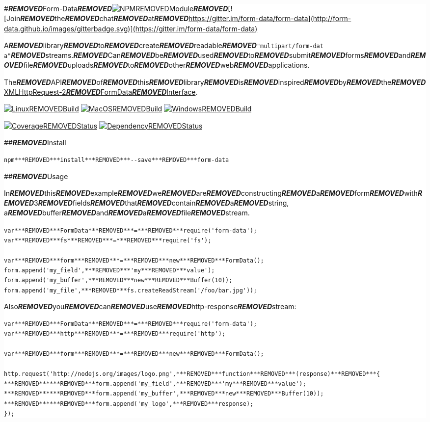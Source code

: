 #***REMOVED***Form-Data***REMOVED***[![NPM***REMOVED***Module](https://img.shields.io/npm/v/form-data.svg)](https://www.npmjs.com/package/form-data)***REMOVED***[![Join***REMOVED***the***REMOVED***chat***REMOVED***at***REMOVED***https://gitter.im/form-data/form-data](http://form-data.github.io/images/gitterbadge.svg)](https://gitter.im/form-data/form-data)

A***REMOVED***library***REMOVED***to***REMOVED***create***REMOVED***readable***REMOVED***```"multipart/form-data"```***REMOVED***streams.***REMOVED***Can***REMOVED***be***REMOVED***used***REMOVED***to***REMOVED***submit***REMOVED***forms***REMOVED***and***REMOVED***file***REMOVED***uploads***REMOVED***to***REMOVED***other***REMOVED***web***REMOVED***applications.

The***REMOVED***API***REMOVED***of***REMOVED***this***REMOVED***library***REMOVED***is***REMOVED***inspired***REMOVED***by***REMOVED***the***REMOVED***[XMLHttpRequest-2***REMOVED***FormData***REMOVED***Interface][xhr2-fd].

[xhr2-fd]:***REMOVED***http://dev.w3.org/2006/webapi/XMLHttpRequest-2/Overview.html#the-formdata-interface

[![Linux***REMOVED***Build](https://img.shields.io/travis/form-data/form-data/v4.0.4.svg?label=linux:6.x-12.x)](https://travis-ci.org/form-data/form-data)
[![MacOS***REMOVED***Build](https://img.shields.io/travis/form-data/form-data/v4.0.4.svg?label=macos:6.x-12.x)](https://travis-ci.org/form-data/form-data)
[![Windows***REMOVED***Build](https://img.shields.io/travis/form-data/form-data/v4.0.4.svg?label=windows:6.x-12.x)](https://travis-ci.org/form-data/form-data)

[![Coverage***REMOVED***Status](https://img.shields.io/coveralls/form-data/form-data/v4.0.4.svg?label=code+coverage)](https://coveralls.io/github/form-data/form-data?branch=master)
[![Dependency***REMOVED***Status](https://img.shields.io/david/form-data/form-data.svg)](https://david-dm.org/form-data/form-data)

##***REMOVED***Install

```
npm***REMOVED***install***REMOVED***--save***REMOVED***form-data
```

##***REMOVED***Usage

In***REMOVED***this***REMOVED***example***REMOVED***we***REMOVED***are***REMOVED***constructing***REMOVED***a***REMOVED***form***REMOVED***with***REMOVED***3***REMOVED***fields***REMOVED***that***REMOVED***contain***REMOVED***a***REMOVED***string,
a***REMOVED***buffer***REMOVED***and***REMOVED***a***REMOVED***file***REMOVED***stream.

```***REMOVED***javascript
var***REMOVED***FormData***REMOVED***=***REMOVED***require('form-data');
var***REMOVED***fs***REMOVED***=***REMOVED***require('fs');

var***REMOVED***form***REMOVED***=***REMOVED***new***REMOVED***FormData();
form.append('my_field',***REMOVED***'my***REMOVED***value');
form.append('my_buffer',***REMOVED***new***REMOVED***Buffer(10));
form.append('my_file',***REMOVED***fs.createReadStream('/foo/bar.jpg'));
```

Also***REMOVED***you***REMOVED***can***REMOVED***use***REMOVED***http-response***REMOVED***stream:

```***REMOVED***javascript
var***REMOVED***FormData***REMOVED***=***REMOVED***require('form-data');
var***REMOVED***http***REMOVED***=***REMOVED***require('http');

var***REMOVED***form***REMOVED***=***REMOVED***new***REMOVED***FormData();

http.request('http://nodejs.org/images/logo.png',***REMOVED***function***REMOVED***(response)***REMOVED***{
***REMOVED******REMOVED***form.append('my_field',***REMOVED***'my***REMOVED***value');
***REMOVED******REMOVED***form.append('my_buffer',***REMOVED***new***REMOVED***Buffer(10));
***REMOVED******REMOVED***form.append('my_logo',***REMOVED***response);
});
```
